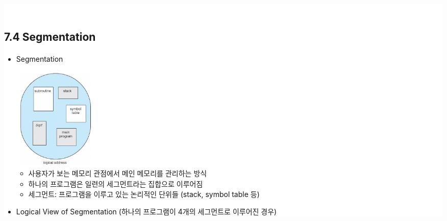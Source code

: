 <br>

## 7.4 Segmentation

* Segmentation

  <img src="https://github.com/hyunmin0317/OS_Study/blob/main/image/chap07/image08.PNG?raw=true" alt="image" style="zoom: 33%;" />

  * 사용자가 보는 메모리 관점에서 메인 메모리를 관리하는 방식
  * 하나의 프로그램은 일련의 세그먼트라는 집합으로 이루어짐
  * 세그먼트: 프로그램을 이루고 있는 논리적인 단위들 (stack, symbol table 등)

* Logical View of Segmentation (하나의 프로그램이 4개의 세그먼트로 이루어진 경우)
